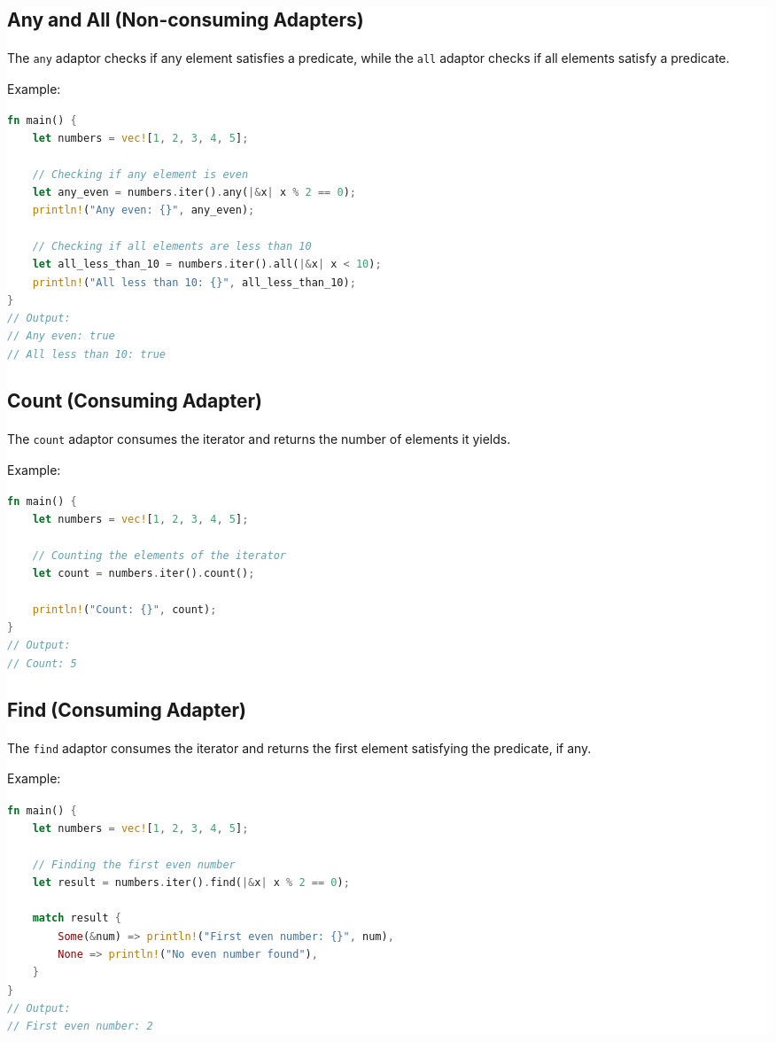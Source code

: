 ## Any and All (Non-consuming Adapters)

The `any` adaptor checks if any element satisfies a predicate, while the `all` adaptor checks if all elements satisfy a predicate.

Example:
```rust
fn main() {
    let numbers = vec![1, 2, 3, 4, 5];

    // Checking if any element is even
    let any_even = numbers.iter().any(|&x| x % 2 == 0);
    println!("Any even: {}", any_even);

    // Checking if all elements are less than 10
    let all_less_than_10 = numbers.iter().all(|&x| x < 10);
    println!("All less than 10: {}", all_less_than_10);
}
// Output:
// Any even: true
// All less than 10: true
```

## Count (Consuming Adapter)

The `count` adaptor consumes the iterator and returns the number of elements it yields.

Example:
```rust
fn main() {
    let numbers = vec![1, 2, 3, 4, 5];

    // Counting the elements of the iterator
    let count = numbers.iter().count();

    println!("Count: {}", count);
}
// Output:
// Count: 5
```

## Find (Consuming Adapter)

The `find` adaptor consumes the iterator and returns the first element satisfying the predicate, if any.

Example:
```rust
fn main() {
    let numbers = vec![1, 2, 3, 4, 5];

    // Finding the first even number
    let result = numbers.iter().find(|&x| x % 2 == 0);

    match result {
        Some(&num) => println!("First even number: {}", num),
        None => println!("No even number found"),
    }
}
// Output:
// First even number: 2
```
